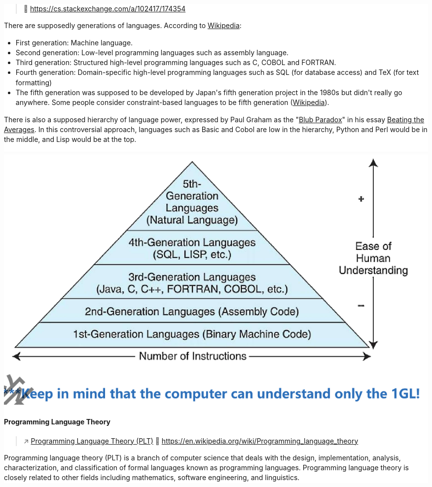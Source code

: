 > 🔗 https://cs.stackexchange.com/a/102417/174354

There are supposedly generations of languages. According to [Wikipedia](https://en.wikipedia.org/wiki/Fifth_generation_computer):

- First generation: Machine language.
- Second generation: Low-level programming languages such as assembly language.
- Third generation: Structured high-level programming languages such as C, COBOL and FORTRAN.
- Fourth generation: Domain-specific high-level programming languages such as SQL (for database access) and TeX (for text formatting)
- The fifth generation was supposed to be developed by Japan's fifth generation project in the 1980s but didn't really go anywhere. Some people consider constraint-based languages to be fifth generation ([Wikipedia](https://en.wikipedia.org/wiki/Fifth-generation_programming_language)).

There is also a supposed hierarchy of language power, expressed by Paul Graham as the "[Blub Paradox](https://en.wikipedia.org/wiki/Paul_Graham_\(programmer\)#The_Blub_paradox)" in his essay [Beating the Averages](http://www.paulgraham.com/avg.html). In this controversial approach, languages such as Basic and Cobol are low in the hierarchy, Python and Perl would be in the middle, and Lisp would be at the top.

![](../../../Assets/Pics/Screenshot%202023-06-24%20at%208.14.09%20PM.png)
#### Programming Language Theory
> ↗ [Programming Language Theory (PLT)](🐢%20Programming%20Language%20Theory%20(PLT)/Programming%20Language%20Theory%20(PLT).md)
> 🔗 https://en.wikipedia.org/wiki/Programming_language_theory

Programming language theory (PLT) is a branch of computer science that deals with the design, implementation, analysis, characterization, and classification of formal languages known as programming languages. Programming language theory is closely related to other fields including mathematics, software engineering, and linguistics.

